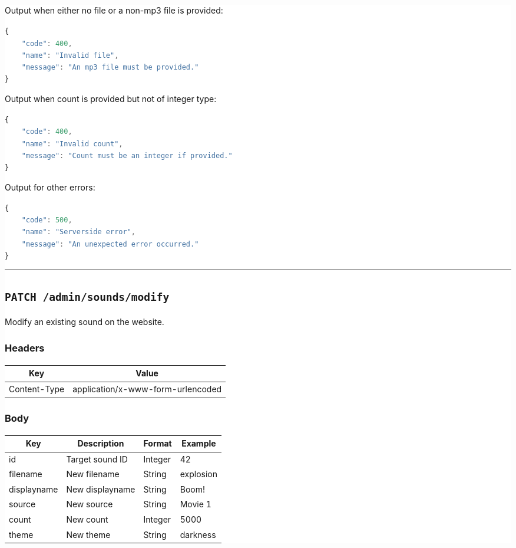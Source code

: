 Output when either no file or a non-mp3 file is provided:

```js
{
    "code": 400,
    "name": "Invalid file",
    "message": "An mp3 file must be provided."
}
```

Output when count is provided but not of integer type:

```js
{
    "code": 400,
    "name": "Invalid count",
    "message": "Count must be an integer if provided."
}
```

Output for other errors:

```js
{
    "code": 500,
    "name": "Serverside error",
    "message": "An unexpected error occurred."
}
```

---

## `PATCH /admin/sounds/modify`

Modify an existing sound on the website.

### Headers

| Key          | Value                             |
| ------------ | --------------------------------- |
| Content-Type | application/x-www-form-urlencoded |

### Body

| Key         | Description     | Format  | Example   |
| ----------- | --------------- | ------- | --------- |
| id          | Target sound ID | Integer | 42        |
| filename    | New filename    | String  | explosion |
| displayname | New displayname | String  | Boom!     |
| source      | New source      | String  | Movie 1   |
| count       | New count       | Integer | 5000      |
| theme       | New theme       | String  | darkness  |
